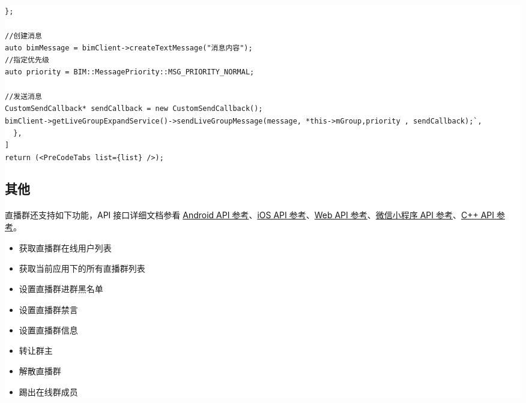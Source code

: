 ```mixin-react
};

//创建消息
auto bimMessage = bimClient->createTextMessage("消息内容");
//指定优先级
auto priority = BIM::MessagePriority::MSG_PRIORITY_NORMAL;

//发送消息
CustomSendCallback* sendCallback = new CustomSendCallback();
bimClient->getLiveGroupExpandService()->sendLiveGroupMessage(message, *this->mGroup,priority , sendCallback);`, 
  },
]
return (<PreCodeTabs list={list} />);
```

## 其他

直播群还支持如下功能，API 接口详细文档参看 [Android API 参考](293449#直播群)、[iOS API 参考](293482#直播群)、[Web API 参考](293490#liveplugin)、[微信小程序 API 参考](293535#liveplugin)、[C++ API 参考](1263419#直播群)。

- 获取直播群在线用户列表
	
- 获取当前应用下的所有直播群列表
	
- 设置直播群进群黑名单
	
- 设置直播群禁言
	
- 设置直播群信息
	
- 转让群主
	
- 解散直播群
	
- 踢出在线群成员
